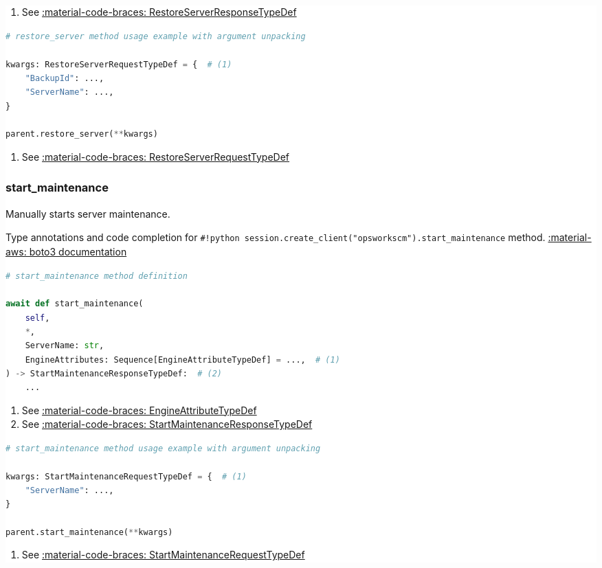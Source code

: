1. See [:material-code-braces: RestoreServerResponseTypeDef](./type_defs.md#restoreserverresponsetypedef) 


```python
# restore_server method usage example with argument unpacking

kwargs: RestoreServerRequestTypeDef = {  # (1)
    "BackupId": ...,
    "ServerName": ...,
}

parent.restore_server(**kwargs)
```

1. See [:material-code-braces: RestoreServerRequestTypeDef](./type_defs.md#restoreserverrequesttypedef) 

### start\_maintenance

Manually starts server maintenance.

Type annotations and code completion for `#!python session.create_client("opsworkscm").start_maintenance` method.
[:material-aws: boto3 documentation](https://boto3.amazonaws.com/v1/documentation/api/latest/reference/services/opsworkscm/client/start_maintenance.html)

```python
# start_maintenance method definition

await def start_maintenance(
    self,
    *,
    ServerName: str,
    EngineAttributes: Sequence[EngineAttributeTypeDef] = ...,  # (1)
) -> StartMaintenanceResponseTypeDef:  # (2)
    ...
```

1. See [:material-code-braces: EngineAttributeTypeDef](./type_defs.md#engineattributetypedef) 
2. See [:material-code-braces: StartMaintenanceResponseTypeDef](./type_defs.md#startmaintenanceresponsetypedef) 


```python
# start_maintenance method usage example with argument unpacking

kwargs: StartMaintenanceRequestTypeDef = {  # (1)
    "ServerName": ...,
}

parent.start_maintenance(**kwargs)
```

1. See [:material-code-braces: StartMaintenanceRequestTypeDef](./type_defs.md#startmaintenancerequesttypedef) 
